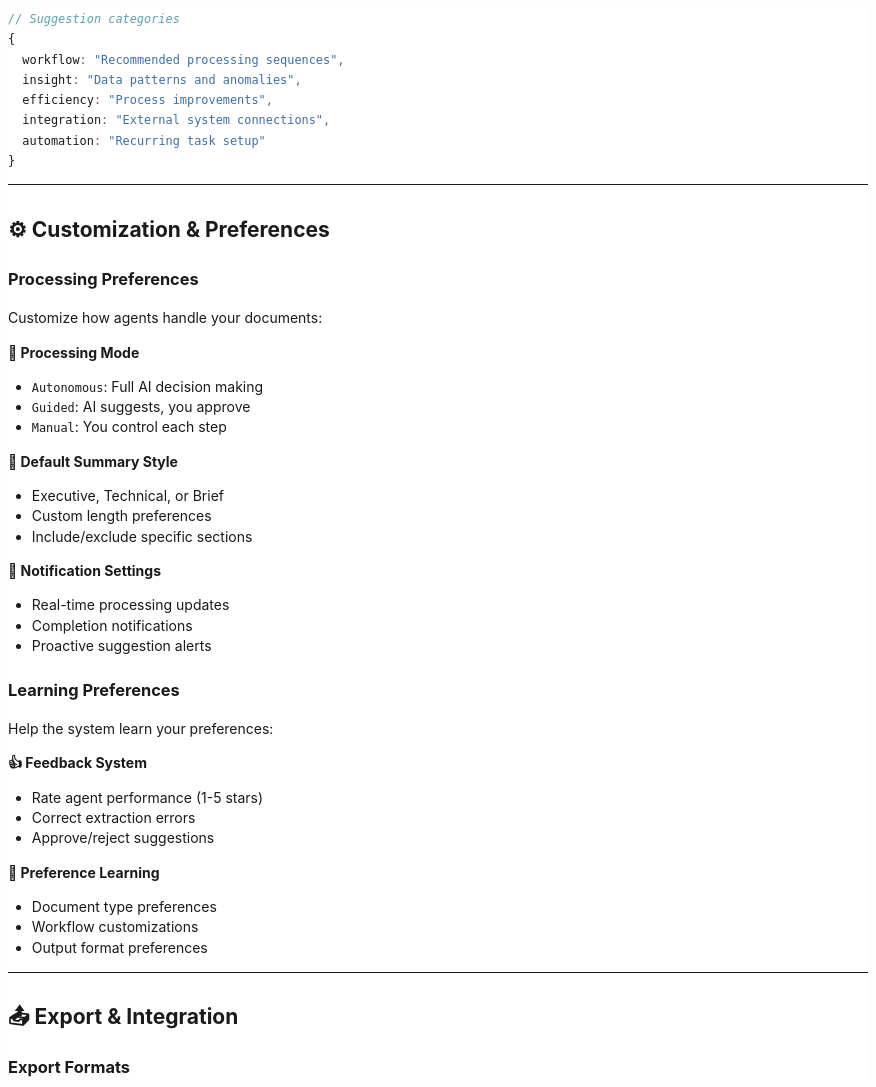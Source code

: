 ```typescript
// Suggestion categories
{
  workflow: "Recommended processing sequences",
  insight: "Data patterns and anomalies", 
  efficiency: "Process improvements",
  integration: "External system connections",
  automation: "Recurring task setup"
}
```

---

## ⚙️ Customization & Preferences

### Processing Preferences

Customize how agents handle your documents:

**🤖 Processing Mode**
- `Autonomous`: Full AI decision making
- `Guided`: AI suggests, you approve
- `Manual`: You control each step

**📝 Default Summary Style**
- Executive, Technical, or Brief
- Custom length preferences
- Include/exclude specific sections

**🔔 Notification Settings**
- Real-time processing updates
- Completion notifications
- Proactive suggestion alerts

### Learning Preferences

Help the system learn your preferences:

**👍 Feedback System**
- Rate agent performance (1-5 stars)
- Correct extraction errors
- Approve/reject suggestions

**🎯 Preference Learning**
- Document type preferences
- Workflow customizations
- Output format preferences

---

## 📤 Export & Integration

### Export Formats
